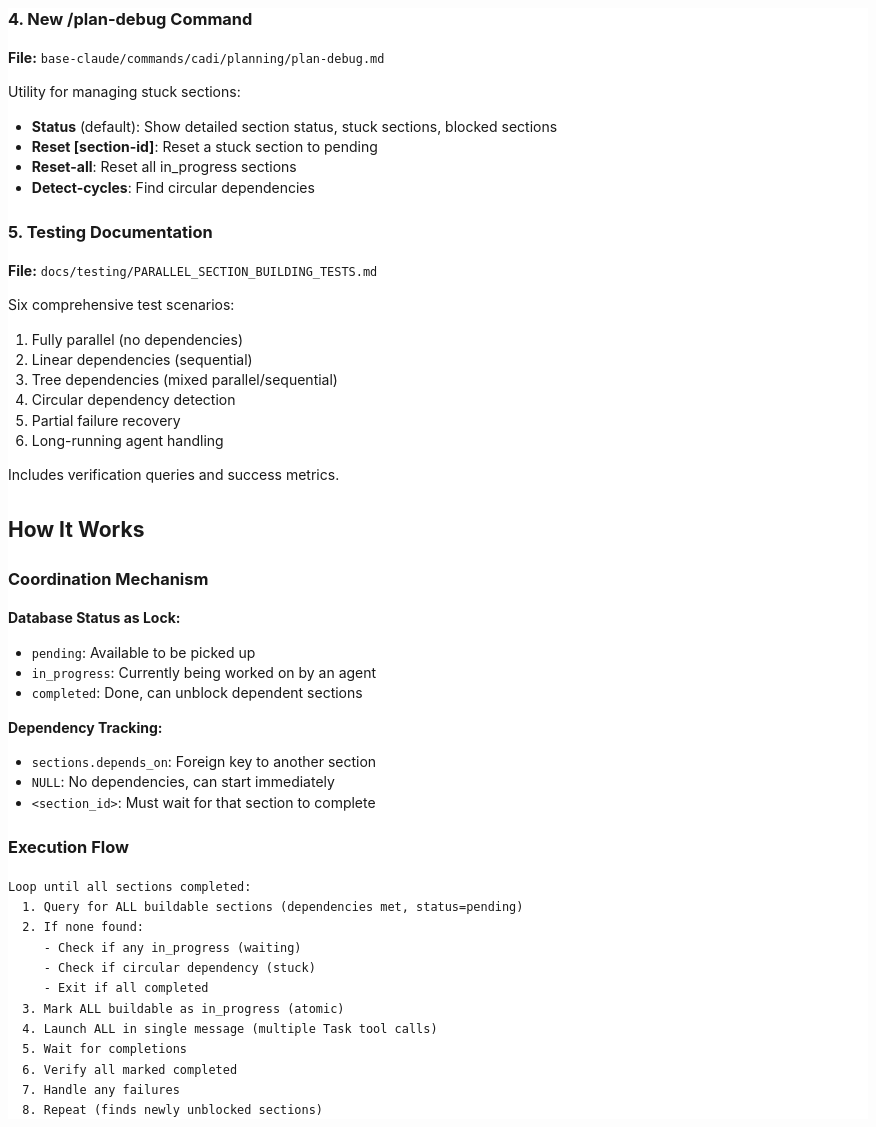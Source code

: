 ### 4. New /plan-debug Command
**File:** `base-claude/commands/cadi/planning/plan-debug.md`

Utility for managing stuck sections:
- **Status** (default): Show detailed section status, stuck sections, blocked sections
- **Reset [section-id]**: Reset a stuck section to pending
- **Reset-all**: Reset all in_progress sections
- **Detect-cycles**: Find circular dependencies

### 5. Testing Documentation
**File:** `docs/testing/PARALLEL_SECTION_BUILDING_TESTS.md`

Six comprehensive test scenarios:
1. Fully parallel (no dependencies)
2. Linear dependencies (sequential)
3. Tree dependencies (mixed parallel/sequential)
4. Circular dependency detection
5. Partial failure recovery
6. Long-running agent handling

Includes verification queries and success metrics.

## How It Works

### Coordination Mechanism

**Database Status as Lock:**
- `pending`: Available to be picked up
- `in_progress`: Currently being worked on by an agent
- `completed`: Done, can unblock dependent sections

**Dependency Tracking:**
- `sections.depends_on`: Foreign key to another section
- `NULL`: No dependencies, can start immediately
- `<section_id>`: Must wait for that section to complete

### Execution Flow

```
Loop until all sections completed:
  1. Query for ALL buildable sections (dependencies met, status=pending)
  2. If none found:
     - Check if any in_progress (waiting)
     - Check if circular dependency (stuck)
     - Exit if all completed
  3. Mark ALL buildable as in_progress (atomic)
  4. Launch ALL in single message (multiple Task tool calls)
  5. Wait for completions
  6. Verify all marked completed
  7. Handle any failures
  8. Repeat (finds newly unblocked sections)
```
